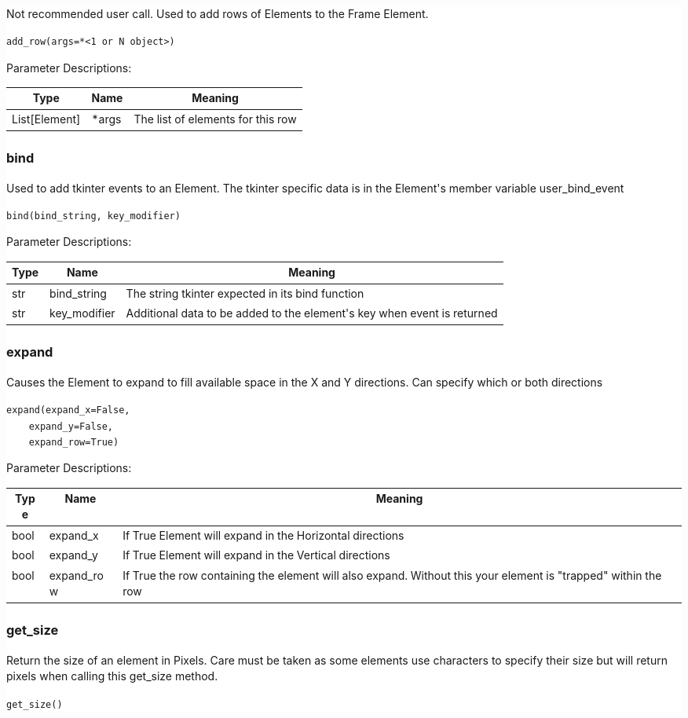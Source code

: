 Not recommended user call.  Used to add rows of Elements to the Frame Element.

```
add_row(args=*<1 or N object>)
```

Parameter Descriptions:

|Type|Name|Meaning|
|--|--|--|
| List[Element] | *args | The list of elements for this row |

### bind

Used to add tkinter events to an Element.
The tkinter specific data is in the Element's member variable user_bind_event

```
bind(bind_string, key_modifier)
```

Parameter Descriptions:

|Type|Name|Meaning|
|--|--|--|
| str | bind_string  | The string tkinter expected in its bind function |
| str | key_modifier | Additional data to be added to the element's key when event is returned |

### expand

Causes the Element to expand to fill available space in the X and Y directions.  Can specify which or both directions

```
expand(expand_x=False,
    expand_y=False,
    expand_row=True)
```

Parameter Descriptions:

|Type|Name|Meaning|
|--|--|--|
| bool |  expand_x  | If True Element will expand in the Horizontal directions |
| bool |  expand_y  | If True Element will expand in the Vertical directions |
| bool | expand_row | If True the row containing the element will also expand. Without this your element is "trapped" within the row |

### get_size

Return the size of an element in Pixels.  Care must be taken as some elements use characters to specify their size but will return pixels when calling this get_size method.

`get_size()`
